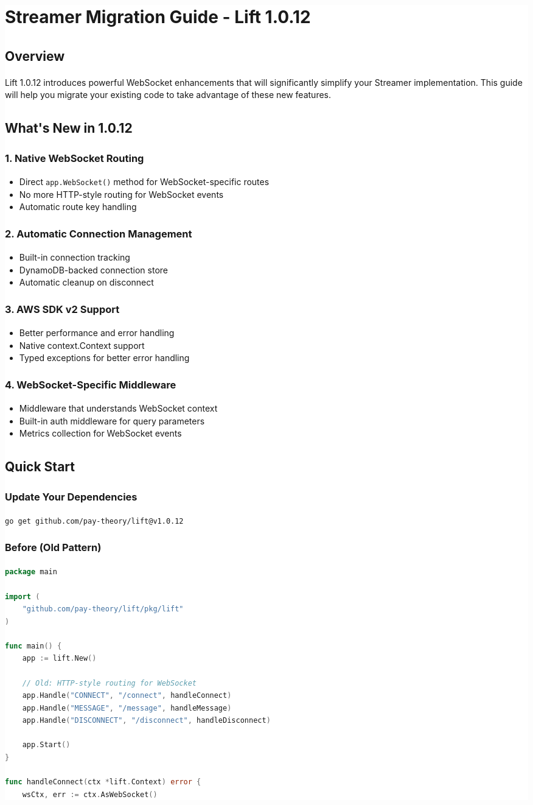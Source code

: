 # Streamer Migration Guide - Lift 1.0.12

## Overview

Lift 1.0.12 introduces powerful WebSocket enhancements that will significantly simplify your Streamer implementation. This guide will help you migrate your existing code to take advantage of these new features.

## What's New in 1.0.12

### 1. Native WebSocket Routing
- Direct `app.WebSocket()` method for WebSocket-specific routes
- No more HTTP-style routing for WebSocket events
- Automatic route key handling

### 2. Automatic Connection Management
- Built-in connection tracking
- DynamoDB-backed connection store
- Automatic cleanup on disconnect

### 3. AWS SDK v2 Support
- Better performance and error handling
- Native context.Context support
- Typed exceptions for better error handling

### 4. WebSocket-Specific Middleware
- Middleware that understands WebSocket context
- Built-in auth middleware for query parameters
- Metrics collection for WebSocket events

## Quick Start

### Update Your Dependencies

```bash
go get github.com/pay-theory/lift@v1.0.12
```

### Before (Old Pattern)

```go
package main

import (
    "github.com/pay-theory/lift/pkg/lift"
)

func main() {
    app := lift.New()
    
    // Old: HTTP-style routing for WebSocket
    app.Handle("CONNECT", "/connect", handleConnect)
    app.Handle("MESSAGE", "/message", handleMessage)
    app.Handle("DISCONNECT", "/disconnect", handleDisconnect)
    
    app.Start()
}

func handleConnect(ctx *lift.Context) error {
    wsCtx, err := ctx.AsWebSocket()
```